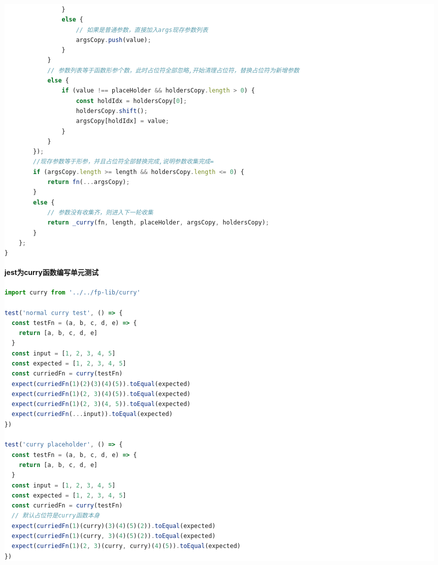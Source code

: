 ```javascript
                }
                else {
                    // 如果是普通参数，直接加入args现存参数列表
                    argsCopy.push(value);
                }
            }
            // 参数列表等于函数形参个数，此时占位符全部忽略,开始清理占位符，替换占位符为新增参数
            else {
                if (value !== placeHolder && holdersCopy.length > 0) {
                    const holdIdx = holdersCopy[0];
                    holdersCopy.shift();
                    argsCopy[holdIdx] = value;
                }
            }
        });
        //现存参数等于形参，并且占位符全部替换完成,说明参数收集完成=
        if (argsCopy.length >= length && holdersCopy.length <= 0) {
            return fn(...argsCopy);
        }
        else {
            // 参数没有收集齐，则进入下一轮收集
            return _curry(fn, length, placeHolder, argsCopy, holdersCopy);
        }
    };
}
```

#### jest为curry函数编写单元测试

```typescript
import curry from '../../fp-lib/curry'

test('normal curry test', () => {
  const testFn = (a, b, c, d, e) => {
    return [a, b, c, d, e]
  }
  const input = [1, 2, 3, 4, 5]
  const expected = [1, 2, 3, 4, 5]
  const curriedFn = curry(testFn)
  expect(curriedFn(1)(2)(3)(4)(5)).toEqual(expected)
  expect(curriedFn(1)(2, 3)(4)(5)).toEqual(expected)
  expect(curriedFn(1)(2, 3)(4, 5)).toEqual(expected)
  expect(curriedFn(...input)).toEqual(expected)
})

test('curry placeholder', () => {
  const testFn = (a, b, c, d, e) => {
    return [a, b, c, d, e]
  }
  const input = [1, 2, 3, 4, 5]
  const expected = [1, 2, 3, 4, 5]
  const curriedFn = curry(testFn)
  // 默认占位符是curry函数本身
  expect(curriedFn(1)(curry)(3)(4)(5)(2)).toEqual(expected)
  expect(curriedFn(1)(curry, 3)(4)(5)(2)).toEqual(expected)
  expect(curriedFn(1)(2, 3)(curry, curry)(4)(5)).toEqual(expected)
})
```

